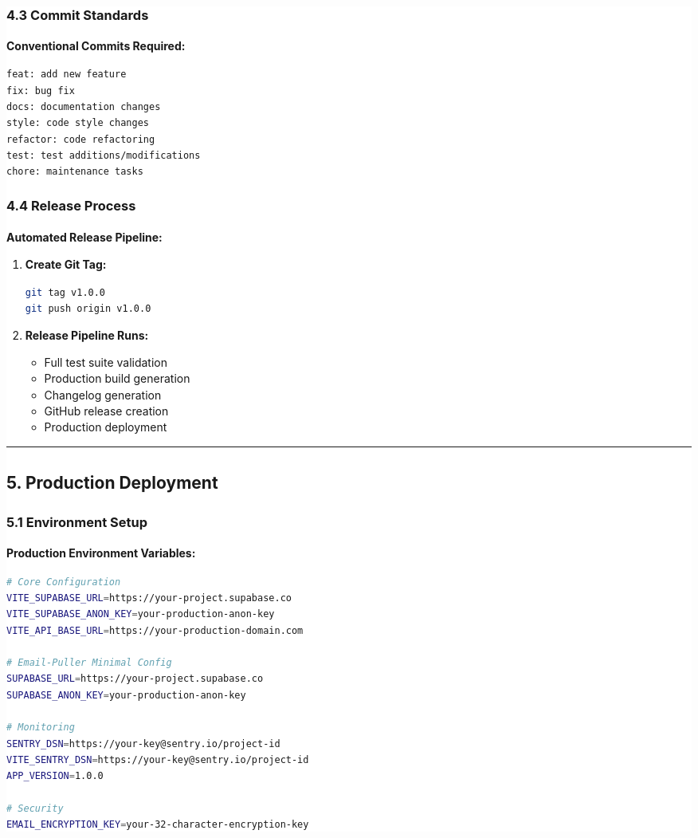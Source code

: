### 4.3 Commit Standards

**Conventional Commits Required:**

```bash
feat: add new feature
fix: bug fix
docs: documentation changes
style: code style changes
refactor: code refactoring
test: test additions/modifications
chore: maintenance tasks
```

### 4.4 Release Process

**Automated Release Pipeline:**

1. **Create Git Tag:**
   ```bash
   git tag v1.0.0
   git push origin v1.0.0
   ```

2. **Release Pipeline Runs:**
   - Full test suite validation
   - Production build generation
   - Changelog generation
   - GitHub release creation
   - Production deployment

---

## 5. Production Deployment

### 5.1 Environment Setup

**Production Environment Variables:**

```bash
# Core Configuration
VITE_SUPABASE_URL=https://your-project.supabase.co
VITE_SUPABASE_ANON_KEY=your-production-anon-key
VITE_API_BASE_URL=https://your-production-domain.com

# Email-Puller Minimal Config
SUPABASE_URL=https://your-project.supabase.co
SUPABASE_ANON_KEY=your-production-anon-key

# Monitoring
SENTRY_DSN=https://your-key@sentry.io/project-id
VITE_SENTRY_DSN=https://your-key@sentry.io/project-id
APP_VERSION=1.0.0

# Security
EMAIL_ENCRYPTION_KEY=your-32-character-encryption-key
```
